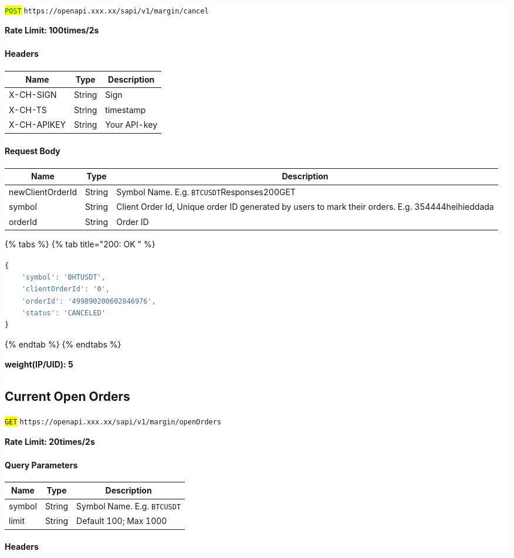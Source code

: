 <mark style="color:green;">`POST`</mark> `https://openapi.xxx.xx/sapi/v1/margin/cancel`

**Rate Limit: 100times/2s**

#### Headers

| Name        | Type   | Description  |
| ----------- | ------ | ------------ |
| X-CH-SIGN   | String | Sign         |
| X-CH-TS     | String | timestamp    |
| X-CH-APIKEY | String | Your API-key |

#### Request Body

| Name             | Type   | Description                                                                                      |
| ---------------- | ------ | ------------------------------------------------------------------------------------------------ |
| newClientOrderId | String | Symbol Name. E.g. `BTCUSDT`Responses200GET                                                       |
| symbol           | String | Client Order Id, Unique order ID generated by users to mark their orders. E.g. 354444heihieddada |
| orderId          | String | Order ID                                                                                         |

{% tabs %}
{% tab title="200: OK " %}
```javascript
{
    'symbol': 'BHTUSDT', 
    'clientOrderId': '0', 
    'orderId': '499890200602846976', 
    'status': 'CANCELED'
}
```
{% endtab %}
{% endtabs %}

**weight(IP/UID): 5**



## &#x20;Current Open Orders

<mark style="color:blue;">`GET`</mark> `https://openapi.xxx.xx/sapi/v1/margin/openOrders`

**Rate Limit: 20times/2s**

#### Query Parameters

| Name   | Type   | Description                 |
| ------ | ------ | --------------------------- |
| symbol | String | Symbol Name. E.g. `BTCUSDT` |
| limit  | String | Default 100; Max 1000       |

#### Headers
